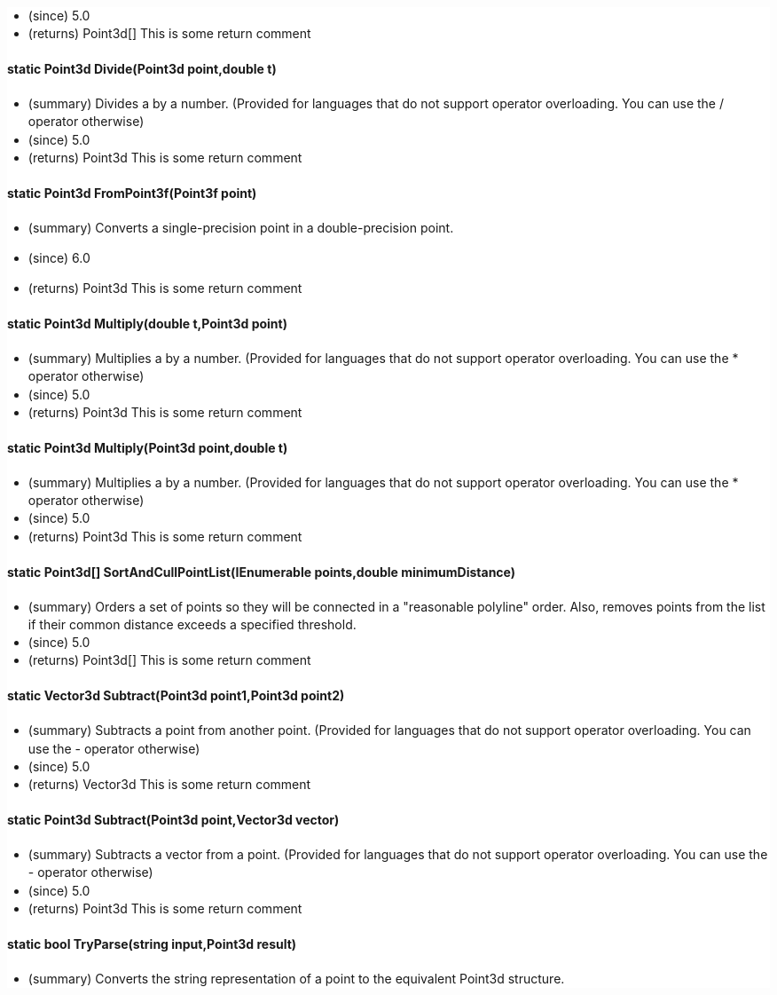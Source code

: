- (since) 5.0
- (returns) Point3d[] This is some return comment
#### static Point3d Divide(Point3d point,double t)
- (summary) 
     Divides a  by a number.
     (Provided for languages that do not support operator overloading. You can use the / operator otherwise)
- (since) 5.0
- (returns) Point3d This is some return comment
#### static Point3d FromPoint3f(Point3f point)
- (summary) 
     Converts a single-precision point in a double-precision point.
     
- (since) 6.0
- (returns) Point3d This is some return comment
#### static Point3d Multiply(double t,Point3d point)
- (summary) 
     Multiplies a  by a number.
     (Provided for languages that do not support operator overloading. You can use the * operator otherwise)
- (since) 5.0
- (returns) Point3d This is some return comment
#### static Point3d Multiply(Point3d point,double t)
- (summary) 
     Multiplies a  by a number.
     (Provided for languages that do not support operator overloading. You can use the * operator otherwise)
- (since) 5.0
- (returns) Point3d This is some return comment
#### static Point3d[] SortAndCullPointList(IEnumerable<Point3d> points,double minimumDistance)
- (summary) 
     Orders a set of points so they will be connected in a "reasonable polyline" order.
     Also, removes points from the list if their common distance exceeds a specified threshold.
- (since) 5.0
- (returns) Point3d[] This is some return comment
#### static Vector3d Subtract(Point3d point1,Point3d point2)
- (summary) 
     Subtracts a point from another point.
     (Provided for languages that do not support operator overloading. You can use the - operator otherwise)
- (since) 5.0
- (returns) Vector3d This is some return comment
#### static Point3d Subtract(Point3d point,Vector3d vector)
- (summary) 
     Subtracts a vector from a point.
     (Provided for languages that do not support operator overloading. You can use the - operator otherwise)
- (since) 5.0
- (returns) Point3d This is some return comment
#### static bool TryParse(string input,Point3d result)
- (summary) 
     Converts the string representation of a point to the equivalent Point3d structure.
     